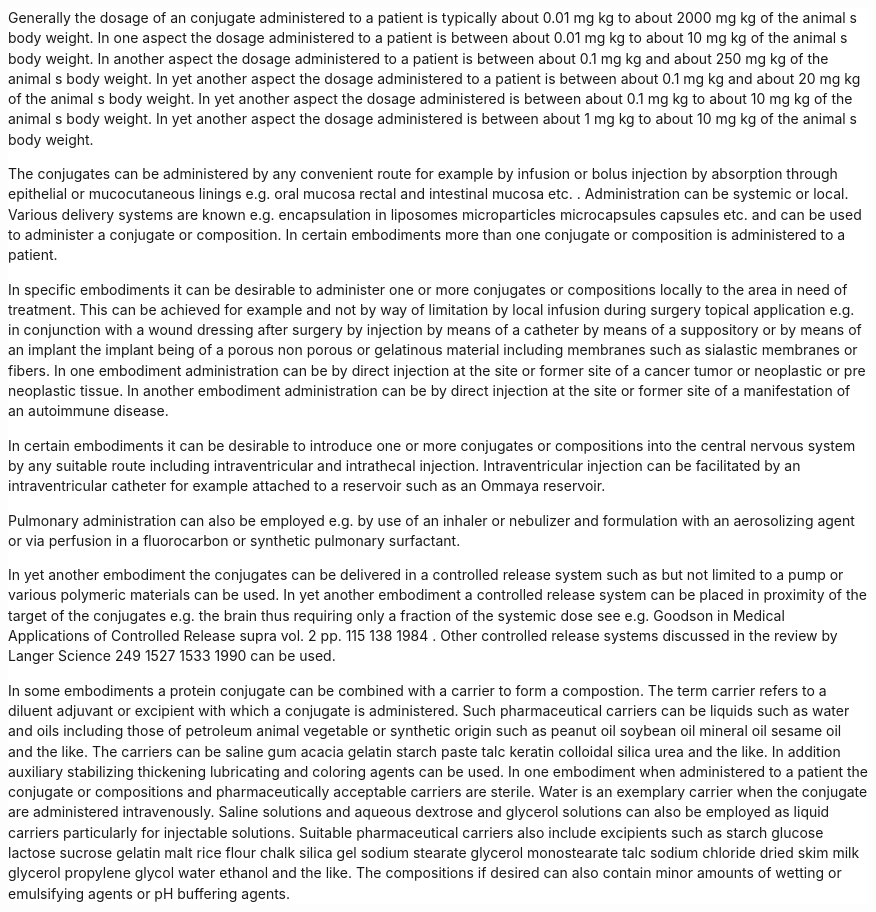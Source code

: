 Generally the dosage of an conjugate administered to a patient is typically about 0.01 mg kg to about 2000 mg kg of the animal s body weight. In one aspect the dosage administered to a patient is between about 0.01 mg kg to about 10 mg kg of the animal s body weight. In another aspect the dosage administered to a patient is between about 0.1 mg kg and about 250 mg kg of the animal s body weight. In yet another aspect the dosage administered to a patient is between about 0.1 mg kg and about 20 mg kg of the animal s body weight. In yet another aspect the dosage administered is between about 0.1 mg kg to about 10 mg kg of the animal s body weight. In yet another aspect the dosage administered is between about 1 mg kg to about 10 mg kg of the animal s body weight.

The conjugates can be administered by any convenient route for example by infusion or bolus injection by absorption through epithelial or mucocutaneous linings e.g. oral mucosa rectal and intestinal mucosa etc. . Administration can be systemic or local. Various delivery systems are known e.g. encapsulation in liposomes microparticles microcapsules capsules etc. and can be used to administer a conjugate or composition. In certain embodiments more than one conjugate or composition is administered to a patient.

In specific embodiments it can be desirable to administer one or more conjugates or compositions locally to the area in need of treatment. This can be achieved for example and not by way of limitation by local infusion during surgery topical application e.g. in conjunction with a wound dressing after surgery by injection by means of a catheter by means of a suppository or by means of an implant the implant being of a porous non porous or gelatinous material including membranes such as sialastic membranes or fibers. In one embodiment administration can be by direct injection at the site or former site of a cancer tumor or neoplastic or pre neoplastic tissue. In another embodiment administration can be by direct injection at the site or former site of a manifestation of an autoimmune disease.

In certain embodiments it can be desirable to introduce one or more conjugates or compositions into the central nervous system by any suitable route including intraventricular and intrathecal injection. Intraventricular injection can be facilitated by an intraventricular catheter for example attached to a reservoir such as an Ommaya reservoir.

Pulmonary administration can also be employed e.g. by use of an inhaler or nebulizer and formulation with an aerosolizing agent or via perfusion in a fluorocarbon or synthetic pulmonary surfactant.

In yet another embodiment the conjugates can be delivered in a controlled release system such as but not limited to a pump or various polymeric materials can be used. In yet another embodiment a controlled release system can be placed in proximity of the target of the conjugates e.g. the brain thus requiring only a fraction of the systemic dose see e.g. Goodson in Medical Applications of Controlled Release supra vol. 2 pp. 115 138 1984 . Other controlled release systems discussed in the review by Langer Science 249 1527 1533 1990 can be used.

In some embodiments a protein conjugate can be combined with a carrier to form a compostion. The term carrier refers to a diluent adjuvant or excipient with which a conjugate is administered. Such pharmaceutical carriers can be liquids such as water and oils including those of petroleum animal vegetable or synthetic origin such as peanut oil soybean oil mineral oil sesame oil and the like. The carriers can be saline gum acacia gelatin starch paste talc keratin colloidal silica urea and the like. In addition auxiliary stabilizing thickening lubricating and coloring agents can be used. In one embodiment when administered to a patient the conjugate or compositions and pharmaceutically acceptable carriers are sterile. Water is an exemplary carrier when the conjugate are administered intravenously. Saline solutions and aqueous dextrose and glycerol solutions can also be employed as liquid carriers particularly for injectable solutions. Suitable pharmaceutical carriers also include excipients such as starch glucose lactose sucrose gelatin malt rice flour chalk silica gel sodium stearate glycerol monostearate talc sodium chloride dried skim milk glycerol propylene glycol water ethanol and the like. The compositions if desired can also contain minor amounts of wetting or emulsifying agents or pH buffering agents.
